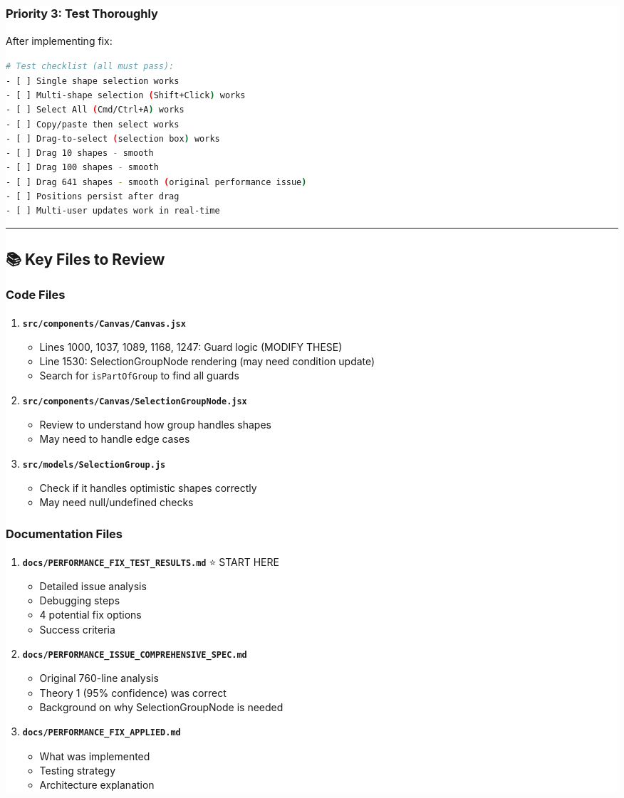 ### Priority 3: Test Thoroughly

After implementing fix:

```bash
# Test checklist (all must pass):
- [ ] Single shape selection works
- [ ] Multi-shape selection (Shift+Click) works
- [ ] Select All (Cmd/Ctrl+A) works
- [ ] Copy/paste then select works
- [ ] Drag-to-select (selection box) works
- [ ] Drag 10 shapes - smooth
- [ ] Drag 100 shapes - smooth
- [ ] Drag 641 shapes - smooth (original performance issue)
- [ ] Positions persist after drag
- [ ] Multi-user updates work in real-time
```

---

## 📚 Key Files to Review

### Code Files
1. **`src/components/Canvas/Canvas.jsx`**
   - Lines 1000, 1037, 1089, 1168, 1247: Guard logic (MODIFY THESE)
   - Line 1530: SelectionGroupNode rendering (may need condition update)
   - Search for `isPartOfGroup` to find all guards

2. **`src/components/Canvas/SelectionGroupNode.jsx`**
   - Review to understand how group handles shapes
   - May need to handle edge cases

3. **`src/models/SelectionGroup.js`**
   - Check if it handles optimistic shapes correctly
   - May need null/undefined checks

### Documentation Files
1. **`docs/PERFORMANCE_FIX_TEST_RESULTS.md`** ⭐ START HERE
   - Detailed issue analysis
   - Debugging steps
   - 4 potential fix options
   - Success criteria

2. **`docs/PERFORMANCE_ISSUE_COMPREHENSIVE_SPEC.md`**
   - Original 760-line analysis
   - Theory 1 (95% confidence) was correct
   - Background on why SelectionGroupNode is needed

3. **`docs/PERFORMANCE_FIX_APPLIED.md`**
   - What was implemented
   - Testing strategy
   - Architecture explanation
